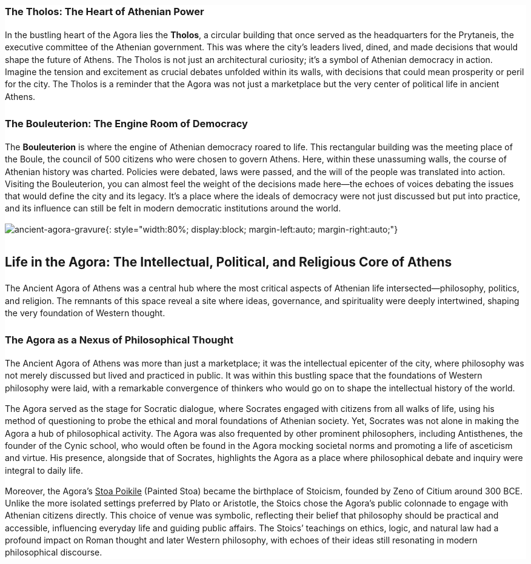 ### The Tholos: The Heart of Athenian Power

In the bustling heart of the Agora lies the **Tholos**, a circular building that once served as the headquarters for the Prytaneis, the executive committee of the Athenian government. This was where the city’s leaders lived, dined, and made decisions that would shape the future of Athens. The Tholos is not just an architectural curiosity; it’s a symbol of Athenian democracy in action. Imagine the tension and excitement as crucial debates unfolded within its walls, with decisions that could mean prosperity or peril for the city. The Tholos is a reminder that the Agora was not just a marketplace but the very center of political life in ancient Athens.

### The Bouleuterion: The Engine Room of Democracy

The **Bouleuterion** is where the engine of Athenian democracy roared to life. This rectangular building was the meeting place of the Boule, the council of 500 citizens who were chosen to govern Athens. Here, within these unassuming walls, the course of Athenian history was charted. Policies were debated, laws were passed, and the will of the people was translated into action. Visiting the Bouleuterion, you can almost feel the weight of the decisions made here—the echoes of voices debating the issues that would define the city and its legacy. It’s a place where the ideals of democracy were not just discussed but put into practice, and its influence can still be felt in modern democratic institutions around the world.

![ancient-agora-gravure](https://www.athenskey.com/uploads/1/8/0/9/18093069/editor/agoranew_1.jpg?1484490380){: style="width:80%; display:block; margin-left:auto; margin-right:auto;"}

## Life in the Agora: The Intellectual, Political, and Religious Core of Athens

The Ancient Agora of Athens was a central hub where the most critical aspects of Athenian life intersected—philosophy, politics, and religion. The remnants of this space reveal a site where ideas, governance, and spirituality were deeply intertwined, shaping the very foundation of Western thought.

### The Agora as a Nexus of Philosophical Thought

The Ancient Agora of Athens was more than just a marketplace; it was the intellectual epicenter of the city, where philosophy was not merely discussed but lived and practiced in public. It was within this bustling space that the foundations of Western philosophy were laid, with a remarkable convergence of thinkers who would go on to shape the intellectual history of the world.

The Agora served as the stage for Socratic dialogue, where Socrates engaged with citizens from all walks of life, using his method of questioning to probe the ethical and moral foundations of Athenian society. Yet, Socrates was not alone in making the Agora a hub of philosophical activity. The Agora was also frequented by other prominent philosophers, including Antisthenes, the founder of the Cynic school, who would often be found in the Agora mocking societal norms and promoting a life of asceticism and virtue. His presence, alongside that of Socrates, highlights the Agora as a place where philosophical debate and inquiry were integral to daily life.

Moreover, the Agora’s [Stoa Poikile](https://starbold.github.io/travel-blog/stoic-athens/) (Painted Stoa) became the birthplace of Stoicism, founded by Zeno of Citium around 300 BCE. Unlike the more isolated settings preferred by Plato or Aristotle, the Stoics chose the Agora’s public colonnade to engage with Athenian citizens directly. This choice of venue was symbolic, reflecting their belief that philosophy should be practical and accessible, influencing everyday life and guiding public affairs. The Stoics’ teachings on ethics, logic, and natural law had a profound impact on Roman thought and later Western philosophy, with echoes of their ideas still resonating in modern philosophical discourse.
